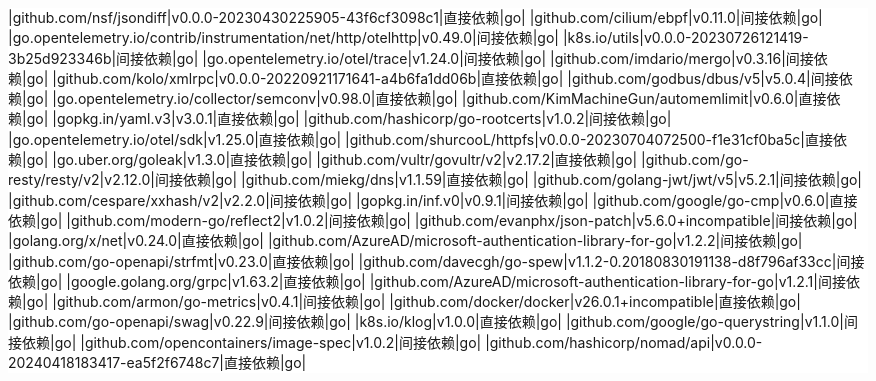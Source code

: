 |github.com/nsf/jsondiff|v0.0.0-20230430225905-43f6cf3098c1|直接依赖|go|
|github.com/cilium/ebpf|v0.11.0|间接依赖|go|
|go.opentelemetry.io/contrib/instrumentation/net/http/otelhttp|v0.49.0|间接依赖|go|
|k8s.io/utils|v0.0.0-20230726121419-3b25d923346b|间接依赖|go|
|go.opentelemetry.io/otel/trace|v1.24.0|间接依赖|go|
|github.com/imdario/mergo|v0.3.16|间接依赖|go|
|github.com/kolo/xmlrpc|v0.0.0-20220921171641-a4b6fa1dd06b|直接依赖|go|
|github.com/godbus/dbus/v5|v5.0.4|间接依赖|go|
|go.opentelemetry.io/collector/semconv|v0.98.0|直接依赖|go|
|github.com/KimMachineGun/automemlimit|v0.6.0|直接依赖|go|
|gopkg.in/yaml.v3|v3.0.1|直接依赖|go|
|github.com/hashicorp/go-rootcerts|v1.0.2|间接依赖|go|
|go.opentelemetry.io/otel/sdk|v1.25.0|直接依赖|go|
|github.com/shurcooL/httpfs|v0.0.0-20230704072500-f1e31cf0ba5c|直接依赖|go|
|go.uber.org/goleak|v1.3.0|直接依赖|go|
|github.com/vultr/govultr/v2|v2.17.2|直接依赖|go|
|github.com/go-resty/resty/v2|v2.12.0|间接依赖|go|
|github.com/miekg/dns|v1.1.59|直接依赖|go|
|github.com/golang-jwt/jwt/v5|v5.2.1|间接依赖|go|
|github.com/cespare/xxhash/v2|v2.2.0|间接依赖|go|
|gopkg.in/inf.v0|v0.9.1|间接依赖|go|
|github.com/google/go-cmp|v0.6.0|直接依赖|go|
|github.com/modern-go/reflect2|v1.0.2|间接依赖|go|
|github.com/evanphx/json-patch|v5.6.0+incompatible|间接依赖|go|
|golang.org/x/net|v0.24.0|直接依赖|go|
|github.com/AzureAD/microsoft-authentication-library-for-go|v1.2.2|间接依赖|go|
|github.com/go-openapi/strfmt|v0.23.0|直接依赖|go|
|github.com/davecgh/go-spew|v1.1.2-0.20180830191138-d8f796af33cc|间接依赖|go|
|google.golang.org/grpc|v1.63.2|直接依赖|go|
|github.com/AzureAD/microsoft-authentication-library-for-go|v1.2.1|间接依赖|go|
|github.com/armon/go-metrics|v0.4.1|间接依赖|go|
|github.com/docker/docker|v26.0.1+incompatible|直接依赖|go|
|github.com/go-openapi/swag|v0.22.9|间接依赖|go|
|k8s.io/klog|v1.0.0|直接依赖|go|
|github.com/google/go-querystring|v1.1.0|间接依赖|go|
|github.com/opencontainers/image-spec|v1.0.2|间接依赖|go|
|github.com/hashicorp/nomad/api|v0.0.0-20240418183417-ea5f2f6748c7|直接依赖|go|